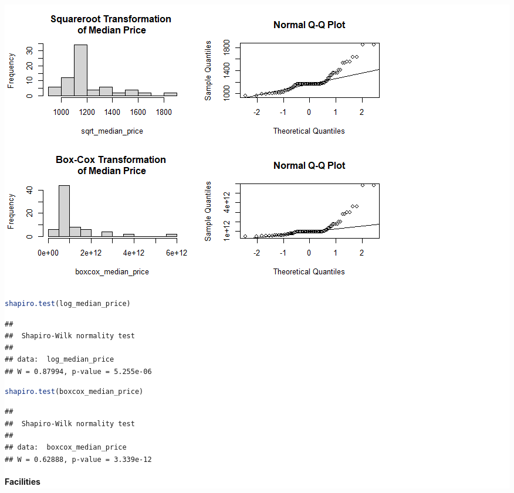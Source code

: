 ![](handle_NA_files/figure-gfm/tranform%20median%20price-2.png)

``` r
shapiro.test(log_median_price)
```

    ## 
    ##  Shapiro-Wilk normality test
    ## 
    ## data:  log_median_price
    ## W = 0.87994, p-value = 5.255e-06

``` r
shapiro.test(boxcox_median_price)
```

    ## 
    ##  Shapiro-Wilk normality test
    ## 
    ## data:  boxcox_median_price
    ## W = 0.62888, p-value = 3.339e-12

#### Facilities
